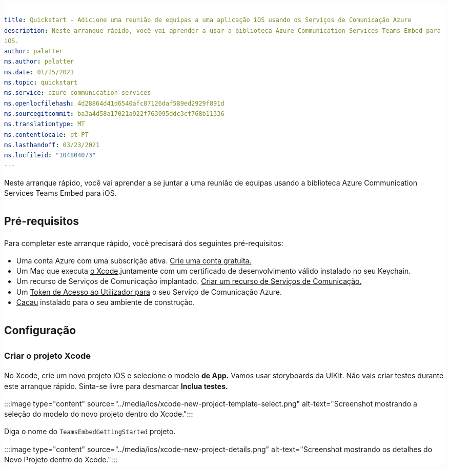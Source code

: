 ```yaml
---
title: Quickstart - Adicione uma reunião de equipas a uma aplicação iOS usando os Serviços de Comunicação Azure
description: Neste arranque rápido, você vai aprender a usar a biblioteca Azure Communication Services Teams Embed para iOS.
author: palatter
ms.author: palatter
ms.date: 01/25/2021
ms.topic: quickstart
ms.service: azure-communication-services
ms.openlocfilehash: 4d28864d41d6540afc87126daf589ed2929f891d
ms.sourcegitcommit: ba3a4d58a17021a922f763095ddc3cf768b11336
ms.translationtype: MT
ms.contentlocale: pt-PT
ms.lasthandoff: 03/23/2021
ms.locfileid: "104804073"
---
```

Neste arranque rápido, você vai aprender a se juntar a uma reunião de equipas usando a biblioteca Azure Communication Services Teams Embed para iOS.

## <a name="prerequisites"></a>Pré-requisitos

Para completar este arranque rápido, você precisará dos seguintes pré-requisitos:

- Uma conta Azure com uma subscrição ativa. [Crie uma conta gratuita.](https://azure.microsoft.com/free/?WT.mc_id=A261C142F) 
- Um Mac que executa [o Xcode,](https://go.microsoft.com/fwLink/p/?LinkID=266532)juntamente com um certificado de desenvolvimento válido instalado no seu Keychain.
- Um recurso de Serviços de Comunicação implantado. [Criar um recurso de Serviços de Comunicação.](../../create-communication-resource.md)
- Um [Token de Acesso ao Utilizador para](../../access-tokens.md) o seu Serviço de Comunicação Azure.
- [Cacau](https://cocoapods.org/) instalado para o seu ambiente de construção.

## <a name="setting-up"></a>Configuração

### <a name="creating-the-xcode-project"></a>Criar o projeto Xcode

No Xcode, crie um novo projeto iOS e selecione o modelo **de App.** Vamos usar storyboards da UIKit. Não vais criar testes durante este arranque rápido. Sinta-se livre para desmarcar **Inclua testes.**

:::image type="content" source="../media/ios/xcode-new-project-template-select.png" alt-text="Screenshot mostrando a seleção do modelo do novo projeto dentro do Xcode.":::

Diga o nome do `TeamsEmbedGettingStarted` projeto.

:::image type="content" source="../media/ios/xcode-new-project-details.png" alt-text="Screenshot mostrando os detalhes do Novo Projeto dentro do Xcode.":::
